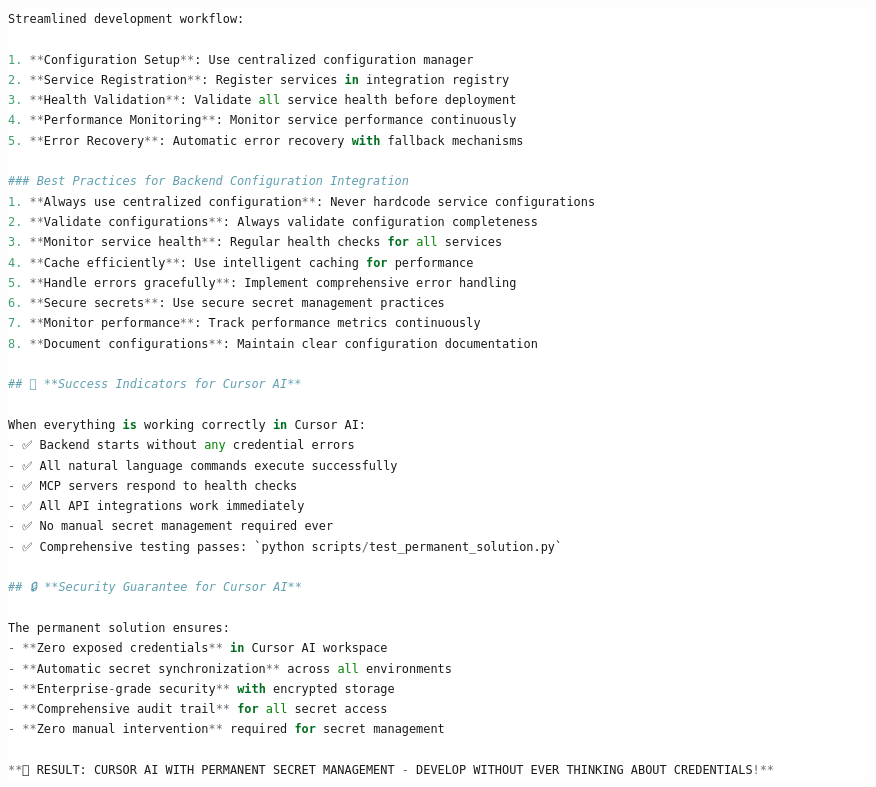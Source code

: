 ```python
Streamlined development workflow:

1. **Configuration Setup**: Use centralized configuration manager
2. **Service Registration**: Register services in integration registry
3. **Health Validation**: Validate all service health before deployment
4. **Performance Monitoring**: Monitor service performance continuously
5. **Error Recovery**: Automatic error recovery with fallback mechanisms

### Best Practices for Backend Configuration Integration
1. **Always use centralized configuration**: Never hardcode service configurations
2. **Validate configurations**: Always validate configuration completeness
3. **Monitor service health**: Regular health checks for all services
4. **Cache efficiently**: Use intelligent caching for performance
5. **Handle errors gracefully**: Implement comprehensive error handling
6. **Secure secrets**: Use secure secret management practices
7. **Monitor performance**: Track performance metrics continuously
8. **Document configurations**: Maintain clear configuration documentation

## 🎯 **Success Indicators for Cursor AI**

When everything is working correctly in Cursor AI:
- ✅ Backend starts without any credential errors
- ✅ All natural language commands execute successfully
- ✅ MCP servers respond to health checks
- ✅ All API integrations work immediately
- ✅ No manual secret management required ever
- ✅ Comprehensive testing passes: `python scripts/test_permanent_solution.py`

## 🔒 **Security Guarantee for Cursor AI**

The permanent solution ensures:
- **Zero exposed credentials** in Cursor AI workspace
- **Automatic secret synchronization** across all environments
- **Enterprise-grade security** with encrypted storage
- **Comprehensive audit trail** for all secret access
- **Zero manual intervention** required for secret management

**🎯 RESULT: CURSOR AI WITH PERMANENT SECRET MANAGEMENT - DEVELOP WITHOUT EVER THINKING ABOUT CREDENTIALS!**
